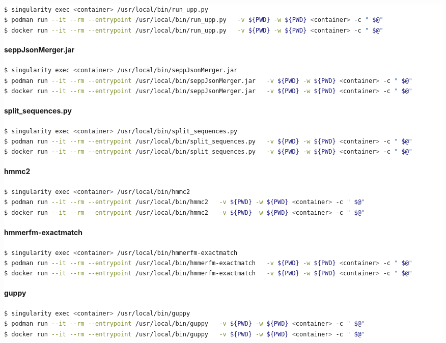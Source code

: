 ```bash
$ singularity exec <container> /usr/local/bin/run_upp.py
$ podman run --it --rm --entrypoint /usr/local/bin/run_upp.py   -v ${PWD} -w ${PWD} <container> -c " $@"
$ docker run --it --rm --entrypoint /usr/local/bin/run_upp.py   -v ${PWD} -w ${PWD} <container> -c " $@"
```


#### seppJsonMerger.jar

```bash
$ singularity exec <container> /usr/local/bin/seppJsonMerger.jar
$ podman run --it --rm --entrypoint /usr/local/bin/seppJsonMerger.jar   -v ${PWD} -w ${PWD} <container> -c " $@"
$ docker run --it --rm --entrypoint /usr/local/bin/seppJsonMerger.jar   -v ${PWD} -w ${PWD} <container> -c " $@"
```


#### split_sequences.py

```bash
$ singularity exec <container> /usr/local/bin/split_sequences.py
$ podman run --it --rm --entrypoint /usr/local/bin/split_sequences.py   -v ${PWD} -w ${PWD} <container> -c " $@"
$ docker run --it --rm --entrypoint /usr/local/bin/split_sequences.py   -v ${PWD} -w ${PWD} <container> -c " $@"
```


#### hmmc2

```bash
$ singularity exec <container> /usr/local/bin/hmmc2
$ podman run --it --rm --entrypoint /usr/local/bin/hmmc2   -v ${PWD} -w ${PWD} <container> -c " $@"
$ docker run --it --rm --entrypoint /usr/local/bin/hmmc2   -v ${PWD} -w ${PWD} <container> -c " $@"
```


#### hmmerfm-exactmatch

```bash
$ singularity exec <container> /usr/local/bin/hmmerfm-exactmatch
$ podman run --it --rm --entrypoint /usr/local/bin/hmmerfm-exactmatch   -v ${PWD} -w ${PWD} <container> -c " $@"
$ docker run --it --rm --entrypoint /usr/local/bin/hmmerfm-exactmatch   -v ${PWD} -w ${PWD} <container> -c " $@"
```


#### guppy

```bash
$ singularity exec <container> /usr/local/bin/guppy
$ podman run --it --rm --entrypoint /usr/local/bin/guppy   -v ${PWD} -w ${PWD} <container> -c " $@"
$ docker run --it --rm --entrypoint /usr/local/bin/guppy   -v ${PWD} -w ${PWD} <container> -c " $@"
```
